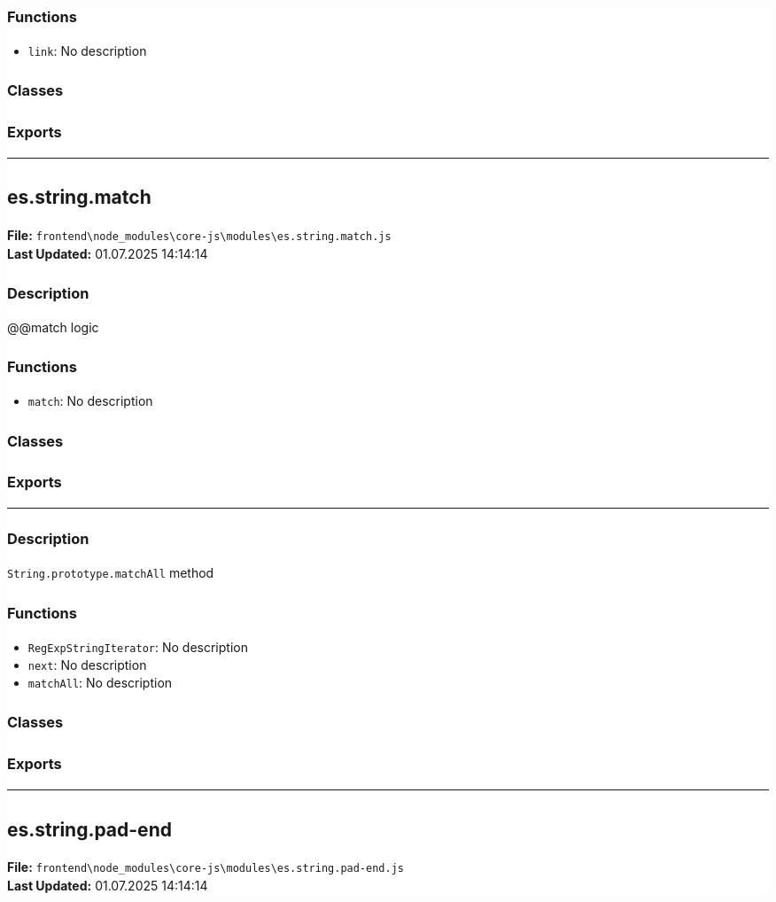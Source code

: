 ### Functions
- `link`: No description

### Classes


### Exports


---



## es.string.match

**File:** `frontend\node_modules\core-js\modules\es.string.match.js`  
**Last Updated:** 01.07.2025 14:14:14

### Description
@@match logic

### Functions
- `match`: No description

### Classes


### Exports


---
### Description
`String.prototype.matchAll` method

### Functions
- `RegExpStringIterator`: No description
- `next`: No description
- `matchAll`: No description

### Classes


### Exports


---


## es.string.pad-end

**File:** `frontend\node_modules\core-js\modules\es.string.pad-end.js`  
**Last Updated:** 01.07.2025 14:14:14
